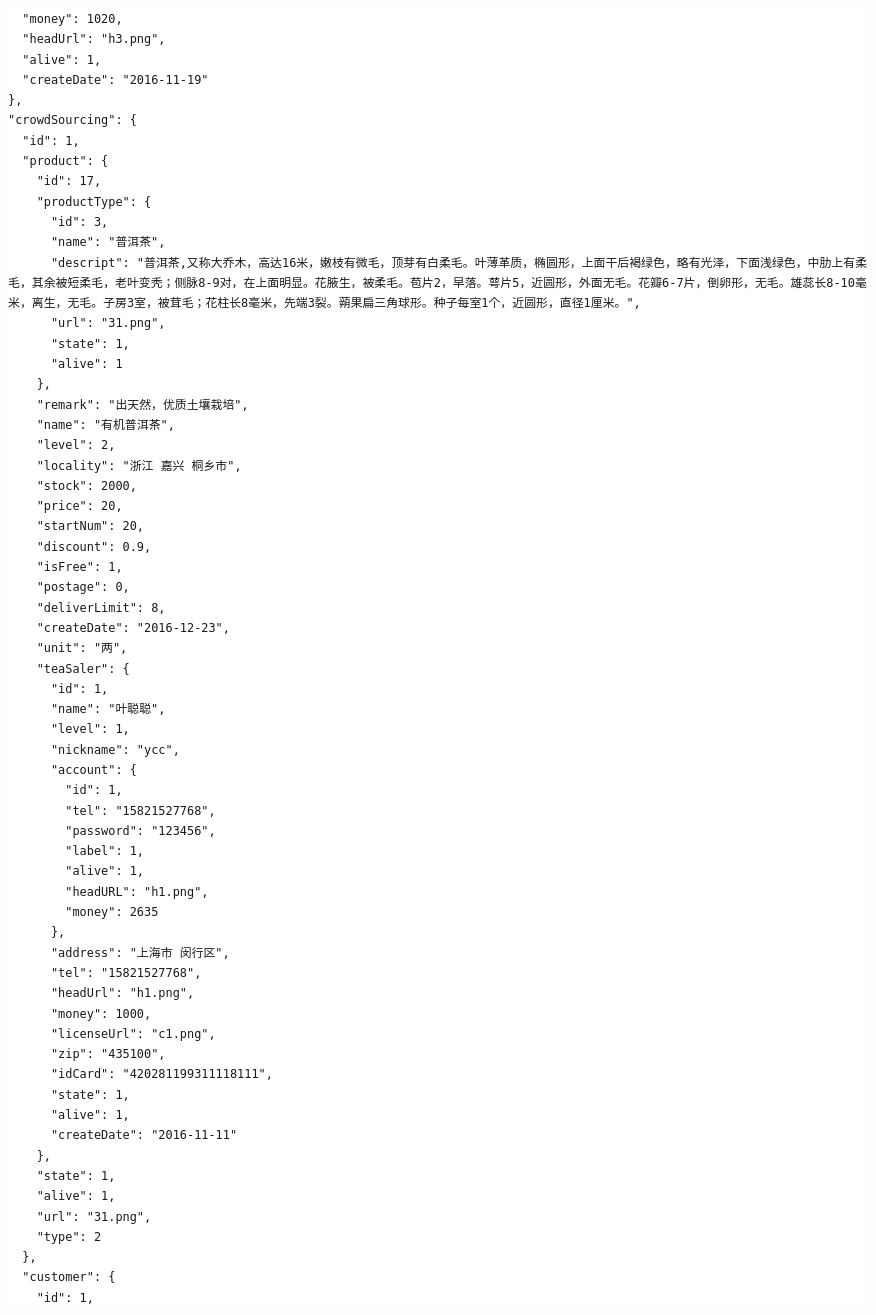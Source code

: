       "money": 1020,
      "headUrl": "h3.png",
      "alive": 1,
      "createDate": "2016-11-19"
    },
    "crowdSourcing": {
      "id": 1,
      "product": {
        "id": 17,
        "productType": {
          "id": 3,
          "name": "普洱茶",
          "descript": "普洱茶,又称大乔木，高达16米，嫩枝有微毛，顶芽有白柔毛。叶薄革质，椭圆形，上面干后褐绿色，略有光泽，下面浅绿色，中肋上有柔毛，其余被短柔毛，老叶变秃；侧脉8-9对，在上面明显。花腋生，被柔毛。苞片2，早落。萼片5，近圆形，外面无毛。花瓣6-7片，倒卵形，无毛。雄蕊长8-10毫米，离生，无毛。子房3室，被茸毛；花柱长8毫米，先端3裂。蒴果扁三角球形。种子每室1个，近圆形，直径1厘米。",
          "url": "31.png",
          "state": 1,
          "alive": 1
        },
        "remark": "出天然，优质土壤栽培",
        "name": "有机普洱茶",
        "level": 2,
        "locality": "浙江 嘉兴 桐乡市",
        "stock": 2000,
        "price": 20,
        "startNum": 20,
        "discount": 0.9,
        "isFree": 1,
        "postage": 0,
        "deliverLimit": 8,
        "createDate": "2016-12-23",
        "unit": "两",
        "teaSaler": {
          "id": 1,
          "name": "叶聪聪",
          "level": 1,
          "nickname": "ycc",
          "account": {
            "id": 1,
            "tel": "15821527768",
            "password": "123456",
            "label": 1,
            "alive": 1,
            "headURL": "h1.png",
            "money": 2635
          },
          "address": "上海市 闵行区",
          "tel": "15821527768",
          "headUrl": "h1.png",
          "money": 1000,
          "licenseUrl": "c1.png",
          "zip": "435100",
          "idCard": "420281199311118111",
          "state": 1,
          "alive": 1,
          "createDate": "2016-11-11"
        },
        "state": 1,
        "alive": 1,
        "url": "31.png",
        "type": 2
      },
      "customer": {
        "id": 1,